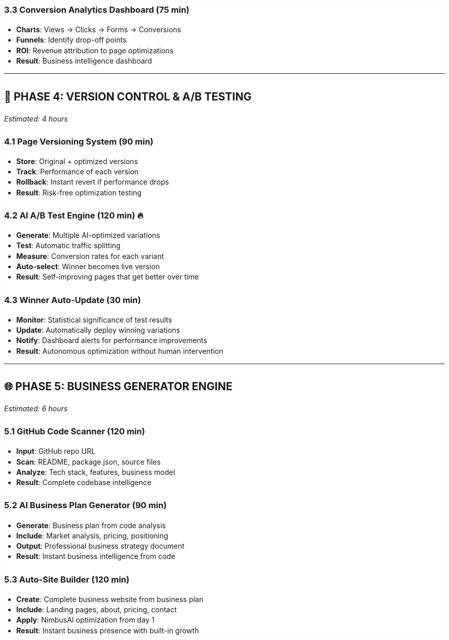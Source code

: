 ### **3.3 Conversion Analytics Dashboard (75 min)**
- **Charts**: Views → Clicks → Forms → Conversions
- **Funnels**: Identify drop-off points
- **ROI**: Revenue attribution to page optimizations
- **Result**: Business intelligence dashboard

---

## 🔄 **PHASE 4: VERSION CONTROL & A/B TESTING**
*Estimated: 4 hours*

### **4.1 Page Versioning System (90 min)**
- **Store**: Original + optimized versions
- **Track**: Performance of each version
- **Rollback**: Instant revert if performance drops
- **Result**: Risk-free optimization testing

### **4.2 AI A/B Test Engine (120 min)** 🔥
- **Generate**: Multiple AI-optimized variations
- **Test**: Automatic traffic splitting
- **Measure**: Conversion rates for each variant
- **Auto-select**: Winner becomes live version
- **Result**: Self-improving pages that get better over time

### **4.3 Winner Auto-Update (30 min)**
- **Monitor**: Statistical significance of test results
- **Update**: Automatically deploy winning variations
- **Notify**: Dashboard alerts for performance improvements
- **Result**: Autonomous optimization without human intervention

---

## 🌐 **PHASE 5: BUSINESS GENERATOR ENGINE**
*Estimated: 6 hours*

### **5.1 GitHub Code Scanner (120 min)**
- **Input**: GitHub repo URL
- **Scan**: README, package.json, source files
- **Analyze**: Tech stack, features, business model
- **Result**: Complete codebase intelligence

### **5.2 AI Business Plan Generator (90 min)**
- **Generate**: Business plan from code analysis
- **Include**: Market analysis, pricing, positioning
- **Output**: Professional business strategy document
- **Result**: Instant business intelligence from code

### **5.3 Auto-Site Builder (120 min)**
- **Create**: Complete business website from business plan
- **Include**: Landing pages, about, pricing, contact
- **Apply**: NimbusAI optimization from day 1
- **Result**: Instant business presence with built-in growth
